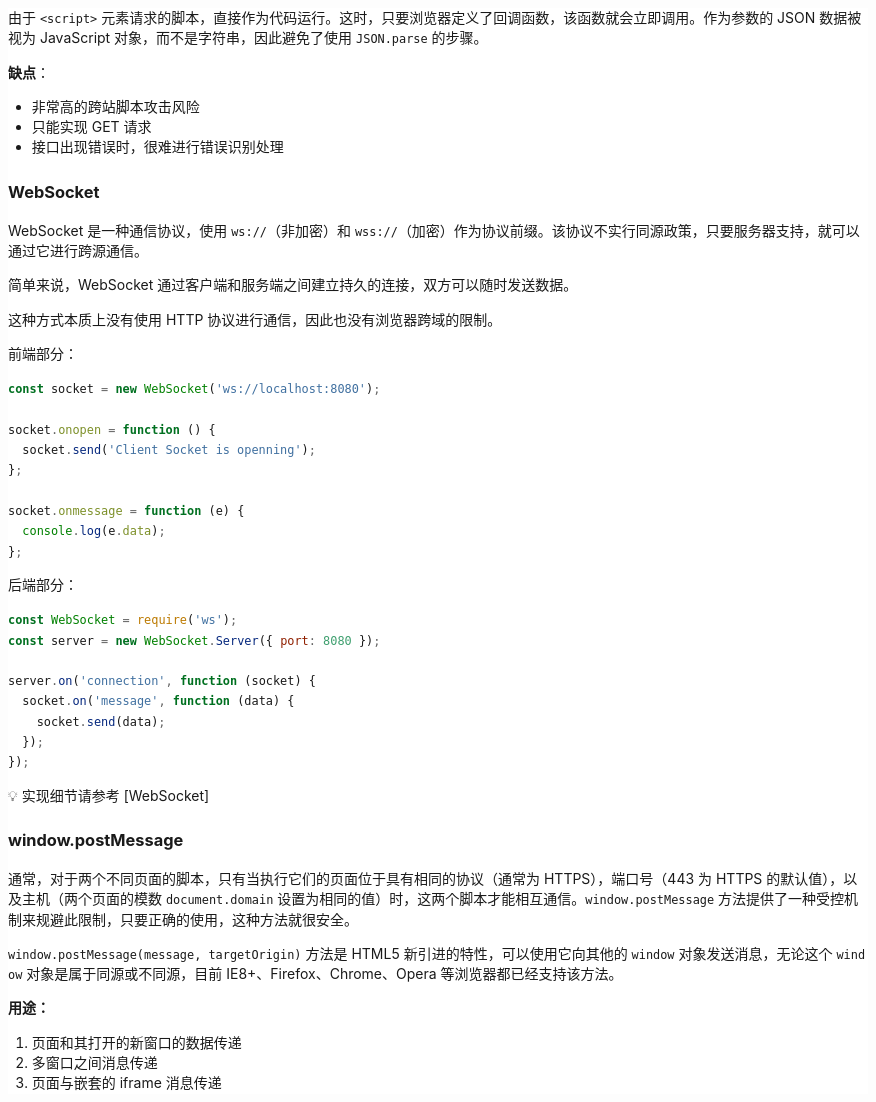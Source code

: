 
由于 `<script>` 元素请求的脚本，直接作为代码运行。这时，只要浏览器定义了回调函数，该函数就会立即调用。作为参数的 JSON 数据被视为 JavaScript 对象，而不是字符串，因此避免了使用 `JSON.parse` 的步骤。

**缺点**：

- 非常高的跨站脚本攻击风险
- 只能实现 GET 请求
- 接口出现错误时，很难进行错误识别处理

### WebSocket

WebSocket 是一种通信协议，使用 `ws://`（非加密）和 `wss://`（加密）作为协议前缀。该协议不实行同源政策，只要服务器支持，就可以通过它进行跨源通信。

简单来说，WebSocket 通过客户端和服务端之间建立持久的连接，双方可以随时发送数据。

这种方式本质上没有使用 HTTP 协议进行通信，因此也没有浏览器跨域的限制。

前端部分：

```js
const socket = new WebSocket('ws://localhost:8080');

socket.onopen = function () {
  socket.send('Client Socket is openning');
};

socket.onmessage = function (e) {
  console.log(e.data);
};
```

后端部分：

```js
const WebSocket = require('ws');
const server = new WebSocket.Server({ port: 8080 });

server.on('connection', function (socket) {
  socket.on('message', function (data) {
    socket.send(data);
  });
});
```

💡 实现细节请参考 [WebSocket]

### window.postMessage

通常，对于两个不同页面的脚本，只有当执行它们的页面位于具有相同的协议（通常为 HTTPS），端口号（443 为 HTTPS 的默认值），以及主机（两个页面的模数 `document.domain` 设置为相同的值）时，这两个脚本才能相互通信。`window.postMessage` 方法提供了一种受控机制来规避此限制，只要正确的使用，这种方法就很安全。

`window.postMessage(message, targetOrigin)` 方法是 HTML5 新引进的特性，可以使用它向其他的 `window` 对象发送消息，无论这个 `window` 对象是属于同源或不同源，目前 IE8+、Firefox、Chrome、Opera 等浏览器都已经支持该方法。

**用途：**

1. 页面和其打开的新窗口的数据传递
2. 多窗口之间消息传递
3. 页面与嵌套的 iframe 消息传递
